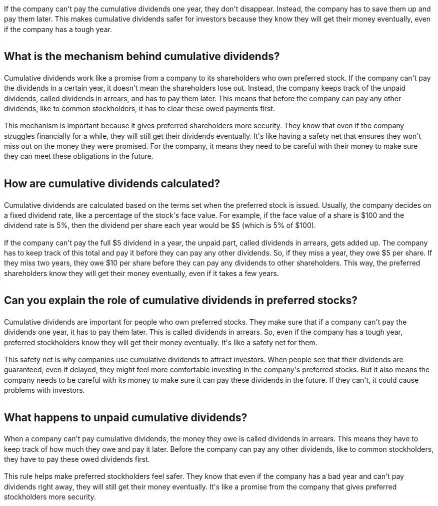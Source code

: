 If the company can't pay the cumulative dividends one year, they don't disappear. Instead, the company has to save them up and pay them later. This makes cumulative dividends safer for investors because they know they will get their money eventually, even if the company has a tough year.

## What is the mechanism behind cumulative dividends?

Cumulative dividends work like a promise from a company to its shareholders who own preferred stock. If the company can't pay the dividends in a certain year, it doesn't mean the shareholders lose out. Instead, the company keeps track of the unpaid dividends, called dividends in arrears, and has to pay them later. This means that before the company can pay any other dividends, like to common stockholders, it has to clear these owed payments first.

This mechanism is important because it gives preferred shareholders more security. They know that even if the company struggles financially for a while, they will still get their dividends eventually. It's like having a safety net that ensures they won't miss out on the money they were promised. For the company, it means they need to be careful with their money to make sure they can meet these obligations in the future.

## How are cumulative dividends calculated?

Cumulative dividends are calculated based on the terms set when the preferred stock is issued. Usually, the company decides on a fixed dividend rate, like a percentage of the stock's face value. For example, if the face value of a share is $100 and the dividend rate is 5%, then the dividend per share each year would be $5 (which is 5% of $100).

If the company can't pay the full $5 dividend in a year, the unpaid part, called dividends in arrears, gets added up. The company has to keep track of this total and pay it before they can pay any other dividends. So, if they miss a year, they owe $5 per share. If they miss two years, they owe $10 per share before they can pay any dividends to other shareholders. This way, the preferred shareholders know they will get their money eventually, even if it takes a few years.

## Can you explain the role of cumulative dividends in preferred stocks?

Cumulative dividends are important for people who own preferred stocks. They make sure that if a company can't pay the dividends one year, it has to pay them later. This is called dividends in arrears. So, even if the company has a tough year, preferred stockholders know they will get their money eventually. It's like a safety net for them.

This safety net is why companies use cumulative dividends to attract investors. When people see that their dividends are guaranteed, even if delayed, they might feel more comfortable investing in the company's preferred stocks. But it also means the company needs to be careful with its money to make sure it can pay these dividends in the future. If they can't, it could cause problems with investors.

## What happens to unpaid cumulative dividends?

When a company can't pay cumulative dividends, the money they owe is called dividends in arrears. This means they have to keep track of how much they owe and pay it later. Before the company can pay any other dividends, like to common stockholders, they have to pay these owed dividends first.

This rule helps make preferred stockholders feel safer. They know that even if the company has a bad year and can't pay dividends right away, they will still get their money eventually. It's like a promise from the company that gives preferred stockholders more security.

